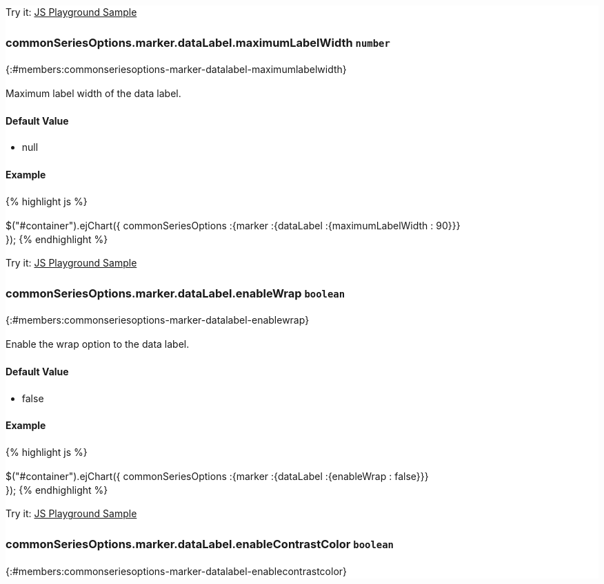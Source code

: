 
Try it: [JS Playground Sample](http://jsplayground.syncfusion.com/rbw3xizf)



### commonSeriesOptions.marker.dataLabel.maximumLabelWidth `number`
{:#members:commonseriesoptions-marker-datalabel-maximumlabelwidth}


Maximum label width of the data label. 


#### Default Value

 * null


#### Example


{% highlight js %}
 
 
$("#container").ejChart({
commonSeriesOptions :{marker :{dataLabel :{maximumLabelWidth : 90}}}                  
});
 {% endhighlight %}


Try it: [JS Playground Sample](http://jsplayground.syncfusion.com/klibjzkp)



### commonSeriesOptions.marker.dataLabel.enableWrap `boolean`
{:#members:commonseriesoptions-marker-datalabel-enablewrap}

Enable the wrap option to the data label. 

#### Default Value

 * false

#### Example

{% highlight js %}
 
 
$("#container").ejChart({
commonSeriesOptions :{marker :{dataLabel :{enableWrap : false}}}                  
});
 {% endhighlight %}


Try it: [JS Playground Sample](http://jsplayground.syncfusion.com/klibjzkp)

### commonSeriesOptions.marker.dataLabel.enableContrastColor `boolean`
{:#members:commonseriesoptions-marker-datalabel-enablecontrastcolor}
